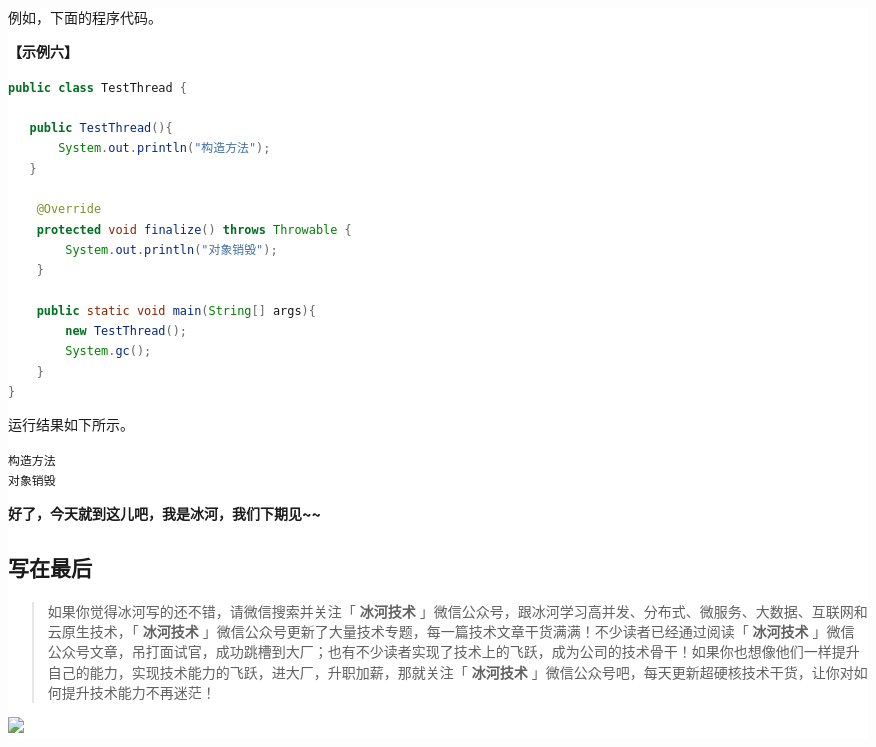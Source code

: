 例如，下面的程序代码。

**【示例六】**

```java
public class TestThread {

   public TestThread(){
       System.out.println("构造方法");
   }

    @Override
    protected void finalize() throws Throwable {
        System.out.println("对象销毁");
    }

    public static void main(String[] args){
        new TestThread();
        System.gc();
    }
}
```

运行结果如下所示。

```java
构造方法
对象销毁
```

**好了，今天就到这儿吧，我是冰河，我们下期见~~**

## 写在最后

> 如果你觉得冰河写的还不错，请微信搜索并关注「 **冰河技术** 」微信公众号，跟冰河学习高并发、分布式、微服务、大数据、互联网和云原生技术，「 **冰河技术** 」微信公众号更新了大量技术专题，每一篇技术文章干货满满！不少读者已经通过阅读「 **冰河技术** 」微信公众号文章，吊打面试官，成功跳槽到大厂；也有不少读者实现了技术上的飞跃，成为公司的技术骨干！如果你也想像他们一样提升自己的能力，实现技术能力的飞跃，进大厂，升职加薪，那就关注「 **冰河技术** 」微信公众号吧，每天更新超硬核技术干货，让你对如何提升技术能力不再迷茫！


![](https://img-blog.csdnimg.cn/20200906013715889.png)
